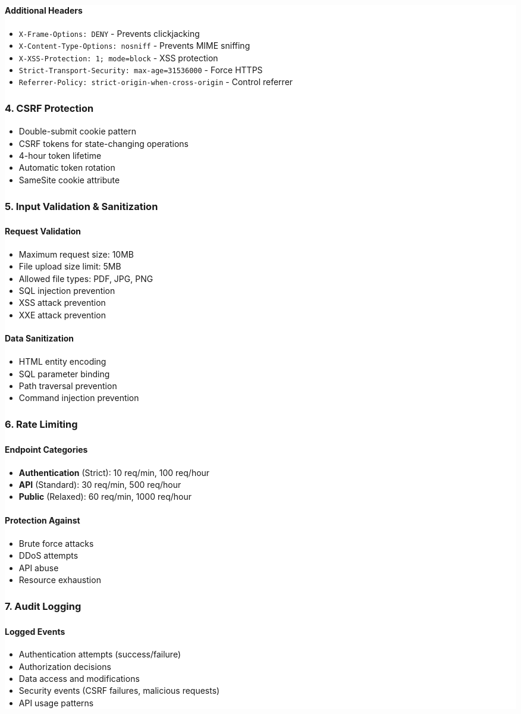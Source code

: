 #### Additional Headers
- `X-Frame-Options: DENY` - Prevents clickjacking
- `X-Content-Type-Options: nosniff` - Prevents MIME sniffing
- `X-XSS-Protection: 1; mode=block` - XSS protection
- `Strict-Transport-Security: max-age=31536000` - Force HTTPS
- `Referrer-Policy: strict-origin-when-cross-origin` - Control referrer

### 4. CSRF Protection

- Double-submit cookie pattern
- CSRF tokens for state-changing operations
- 4-hour token lifetime
- Automatic token rotation
- SameSite cookie attribute

### 5. Input Validation & Sanitization

#### Request Validation
- Maximum request size: 10MB
- File upload size limit: 5MB
- Allowed file types: PDF, JPG, PNG
- SQL injection prevention
- XSS attack prevention
- XXE attack prevention

#### Data Sanitization
- HTML entity encoding
- SQL parameter binding
- Path traversal prevention
- Command injection prevention

### 6. Rate Limiting

#### Endpoint Categories
- **Authentication** (Strict): 10 req/min, 100 req/hour
- **API** (Standard): 30 req/min, 500 req/hour  
- **Public** (Relaxed): 60 req/min, 1000 req/hour

#### Protection Against
- Brute force attacks
- DDoS attempts
- API abuse
- Resource exhaustion

### 7. Audit Logging

#### Logged Events
- Authentication attempts (success/failure)
- Authorization decisions
- Data access and modifications
- Security events (CSRF failures, malicious requests)
- API usage patterns
